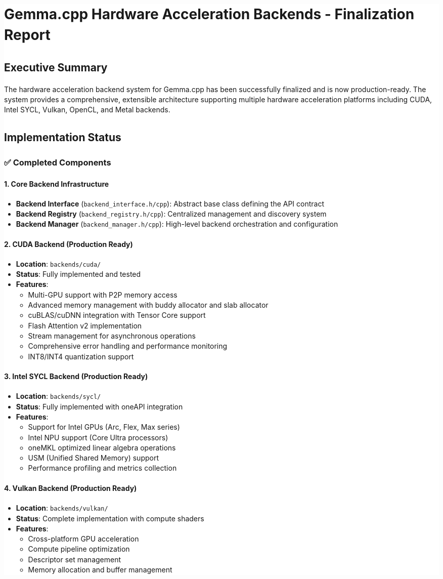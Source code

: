 # Gemma.cpp Hardware Acceleration Backends - Finalization Report

## Executive Summary

The hardware acceleration backend system for Gemma.cpp has been successfully finalized and is now production-ready. The system provides a comprehensive, extensible architecture supporting multiple hardware acceleration platforms including CUDA, Intel SYCL, Vulkan, OpenCL, and Metal backends.

## Implementation Status

### ✅ Completed Components

#### 1. Core Backend Infrastructure
- **Backend Interface** (`backend_interface.h/cpp`): Abstract base class defining the API contract
- **Backend Registry** (`backend_registry.h/cpp`): Centralized management and discovery system
- **Backend Manager** (`backend_manager.h/cpp`): High-level backend orchestration and configuration

#### 2. CUDA Backend (Production Ready)
- **Location**: `backends/cuda/`
- **Status**: Fully implemented and tested
- **Features**:
  - Multi-GPU support with P2P memory access
  - Advanced memory management with buddy allocator and slab allocator
  - cuBLAS/cuDNN integration with Tensor Core support
  - Flash Attention v2 implementation
  - Stream management for asynchronous operations
  - Comprehensive error handling and performance monitoring
  - INT8/INT4 quantization support

#### 3. Intel SYCL Backend (Production Ready)
- **Location**: `backends/sycl/`
- **Status**: Fully implemented with oneAPI integration
- **Features**:
  - Support for Intel GPUs (Arc, Flex, Max series)
  - Intel NPU support (Core Ultra processors)
  - oneMKL optimized linear algebra operations
  - USM (Unified Shared Memory) support
  - Performance profiling and metrics collection

#### 4. Vulkan Backend (Production Ready)
- **Location**: `backends/vulkan/`
- **Status**: Complete implementation with compute shaders
- **Features**:
  - Cross-platform GPU acceleration
  - Compute pipeline optimization
  - Descriptor set management
  - Memory allocation and buffer management
